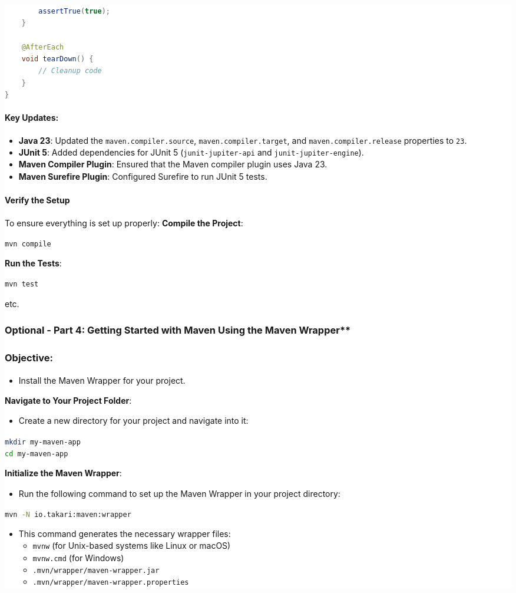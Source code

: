 ```java
        assertTrue(true);
    }

    @AfterEach
    void tearDown() {
        // Cleanup code
    }
}
```



#### Key Updates:
- **Java 23**: Updated the `maven.compiler.source`, `maven.compiler.target`, and `maven.compiler.release` properties to `23`.
- **JUnit 5**: Added dependencies for JUnit 5 (`junit-jupiter-api` and `junit-jupiter-engine`).
- **Maven Compiler Plugin**: Ensured that the Maven compiler plugin uses Java 23.
- **Maven Surefire Plugin**: Configured Surefire to run JUnit 5 tests.

#### Verify the Setup

To ensure everything is set up properly:
**Compile the Project**:
```bash
mvn compile
```
   
**Run the Tests**:
```bash
mvn test
```

etc.

### Optional - Part 4: Getting Started with Maven Using the Maven Wrapper**

### Objective:
- Install the Maven Wrapper for your project.

**Navigate to Your Project Folder**:
   - Create a new directory for your project and navigate into it:
```bash
mkdir my-maven-app
cd my-maven-app
```

**Initialize the Maven Wrapper**:
   - Run the following command to set up the Maven Wrapper in your project directory:
```bash
mvn -N io.takari:maven:wrapper
```
   - This command generates the necessary wrapper files:
     - `mvnw` (for Unix-based systems like Linux or macOS)
     - `mvnw.cmd` (for Windows)
     - `.mvn/wrapper/maven-wrapper.jar`
     - `.mvn/wrapper/maven-wrapper.properties`
